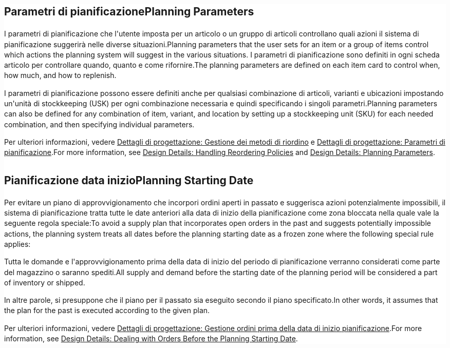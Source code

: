 ## <a name="planning-parameters"></a><span data-ttu-id="ebbc5-122">Parametri di pianificazione</span><span class="sxs-lookup"><span data-stu-id="ebbc5-122">Planning Parameters</span></span>  
<span data-ttu-id="ebbc5-123">I parametri di pianificazione che l'utente imposta per un articolo o un gruppo di articoli controllano quali azioni il sistema di pianificazione suggerirà nelle diverse situazioni.</span><span class="sxs-lookup"><span data-stu-id="ebbc5-123">Planning parameters that the user sets for an item or a group of items control which actions the planning system will suggest in the various situations.</span></span> <span data-ttu-id="ebbc5-124">I parametri di pianificazione sono definiti in ogni scheda articolo per controllare quando, quanto e come rifornire.</span><span class="sxs-lookup"><span data-stu-id="ebbc5-124">The planning parameters are defined on each item card to control when, how much, and how to replenish.</span></span>  

<span data-ttu-id="ebbc5-125">I parametri di pianificazione possono essere definiti anche per qualsiasi combinazione di articoli, varianti e ubicazioni impostando un'unità di stockkeeping (USK) per ogni combinazione necessaria e quindi specificando i singoli parametri.</span><span class="sxs-lookup"><span data-stu-id="ebbc5-125">Planning parameters can also be defined for any combination of item, variant, and location by setting up a stockkeeping unit (SKU) for each needed combination, and then specifying individual parameters.</span></span>  

<span data-ttu-id="ebbc5-126">Per ulteriori informazioni, vedere [Dettagli di progettazione: Gestione dei metodi di riordino](design-details-handling-reordering-policies.md) e [Dettagli di progettazione: Parametri di pianificazione](design-details-planning-parameters.md).</span><span class="sxs-lookup"><span data-stu-id="ebbc5-126">For more information, see [Design Details: Handling Reordering Policies](design-details-handling-reordering-policies.md) and [Design Details: Planning Parameters](design-details-planning-parameters.md).</span></span>  

## <a name="planning-starting-date"></a><span data-ttu-id="ebbc5-127">Pianificazione data inizio</span><span class="sxs-lookup"><span data-stu-id="ebbc5-127">Planning Starting Date</span></span>  
<span data-ttu-id="ebbc5-128">Per evitare un piano di approvvigionamento che incorpori ordini aperti in passato e suggerisca azioni potenzialmente impossibili, il sistema di pianificazione tratta tutte le date anteriori alla data di inizio della pianificazione come zona bloccata nella quale vale la seguente regola speciale:</span><span class="sxs-lookup"><span data-stu-id="ebbc5-128">To avoid a supply plan that incorporates open orders in the past and suggests potentially impossible actions, the planning system treats all dates before the planning starting date as a frozen zone where the following special rule applies:</span></span>  

<span data-ttu-id="ebbc5-129">Tutta le domande e l'approvvigionamento prima della data di inizio del periodo di pianificazione verranno considerati come parte del magazzino o saranno spediti.</span><span class="sxs-lookup"><span data-stu-id="ebbc5-129">All supply and demand before the starting date of the planning period will be considered a part of inventory or shipped.</span></span>  

<span data-ttu-id="ebbc5-130">In altre parole, si presuppone che il piano per il passato sia eseguito secondo il piano specificato.</span><span class="sxs-lookup"><span data-stu-id="ebbc5-130">In other words, it assumes that the plan for the past is executed according to the given plan.</span></span>  

<span data-ttu-id="ebbc5-131">Per ulteriori informazioni, vedere [Dettagli di progettazione: Gestione ordini prima della data di inizio pianificazione](design-details-dealing-with-orders-before-the-planning-starting-date.md).</span><span class="sxs-lookup"><span data-stu-id="ebbc5-131">For more information, see [Design Details: Dealing with Orders Before the Planning Starting Date](design-details-dealing-with-orders-before-the-planning-starting-date.md).</span></span>  

